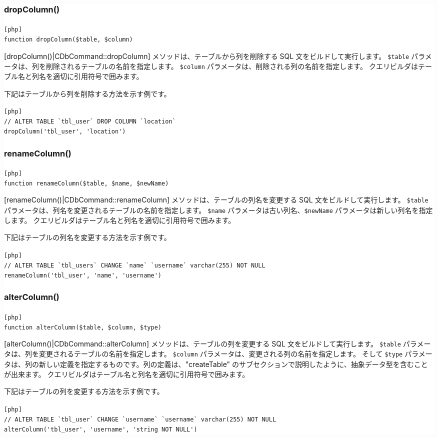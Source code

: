 
### dropColumn()

~~~
[php]
function dropColumn($table, $column)
~~~

[dropColumn()|CDbCommand::dropColumn] メソッドは、テーブルから列を削除する SQL 文をビルドして実行します。
`$table` パラメータは、列を削除されるテーブルの名前を指定します。
`$column` パラメータは、削除される列の名前を指定します。
クエリビルダはテーブル名と列名を適切に引用符号で囲みます。

下記はテーブルから列を削除する方法を示す例です。

~~~
[php]
// ALTER TABLE `tbl_user` DROP COLUMN `location`
dropColumn('tbl_user', 'location')
~~~


### renameColumn()

~~~
[php]
function renameColumn($table, $name, $newName)
~~~

[renameColumn()|CDbCommand::renameColumn] メソッドは、テーブルの列名を変更する SQL 文をビルドして実行します。
`$table` パラメータは、列名を変更されるテーブルの名前を指定します。
`$name` パラメータは古い列名、`$newName` パラメータは新しい列名を指定します。
クエリビルダはテーブル名と列名を適切に引用符号で囲みます。

下記はテーブルの列名を変更する方法を示す例です。

~~~
[php]
// ALTER TABLE `tbl_users` CHANGE `name` `username` varchar(255) NOT NULL
renameColumn('tbl_user', 'name', 'username')
~~~


### alterColumn()

~~~
[php]
function alterColumn($table, $column, $type)
~~~

[alterColumn()|CDbCommand::alterColumn] メソッドは、テーブルの列を変更する SQL 文をビルドして実行します。
`$table` パラメータは、列を変更されるテーブルの名前を指定します。
`$column` パラメータは、変更される列の名前を指定します。
そして `$type` パラメータは、列の新しい定義を指定するものです。列の定義は、"createTable" のサブセクションで説明したように、抽象データ型を含むことが出来ます。
クエリビルダはテーブル名と列名を適切に引用符号で囲みます。

下記はテーブルの列を変更する方法を示す例です。

~~~
[php]
// ALTER TABLE `tbl_user` CHANGE `username` `username` varchar(255) NOT NULL
alterColumn('tbl_user', 'username', 'string NOT NULL')
~~~
